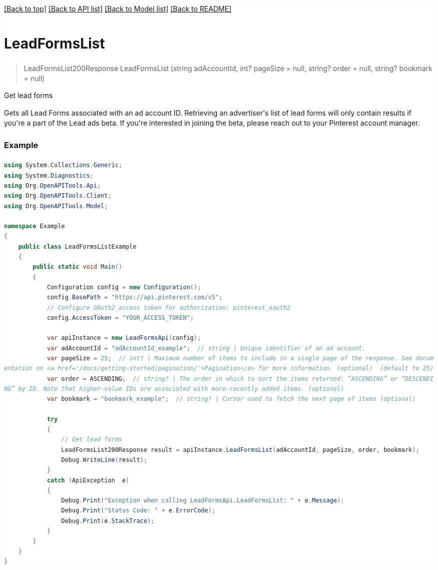 [[Back to top]](#) [[Back to API list]](../README.md#documentation-for-api-endpoints) [[Back to Model list]](../README.md#documentation-for-models) [[Back to README]](../README.md)

<a id="leadformslist"></a>
# **LeadFormsList**
> LeadFormsList200Response LeadFormsList (string adAccountId, int? pageSize = null, string? order = null, string? bookmark = null)

Get lead forms

Gets all Lead Forms associated with an ad account ID. Retrieving an advertiser's list of lead forms will only contain results if you're a part of the Lead ads beta.  If you're interested in joining the beta, please reach out to your Pinterest account manager.

### Example
```csharp
using System.Collections.Generic;
using System.Diagnostics;
using Org.OpenAPITools.Api;
using Org.OpenAPITools.Client;
using Org.OpenAPITools.Model;

namespace Example
{
    public class LeadFormsListExample
    {
        public static void Main()
        {
            Configuration config = new Configuration();
            config.BasePath = "https://api.pinterest.com/v5";
            // Configure OAuth2 access token for authorization: pinterest_oauth2
            config.AccessToken = "YOUR_ACCESS_TOKEN";

            var apiInstance = new LeadFormsApi(config);
            var adAccountId = "adAccountId_example";  // string | Unique identifier of an ad account.
            var pageSize = 25;  // int? | Maximum number of items to include in a single page of the response. See documentation on <a href='/docs/getting-started/pagination/'>Pagination</a> for more information. (optional)  (default to 25)
            var order = ASCENDING;  // string? | The order in which to sort the items returned: “ASCENDING” or “DESCENDING” by ID. Note that higher-value IDs are associated with more-recently added items. (optional) 
            var bookmark = "bookmark_example";  // string? | Cursor used to fetch the next page of items (optional) 

            try
            {
                // Get lead forms
                LeadFormsList200Response result = apiInstance.LeadFormsList(adAccountId, pageSize, order, bookmark);
                Debug.WriteLine(result);
            }
            catch (ApiException  e)
            {
                Debug.Print("Exception when calling LeadFormsApi.LeadFormsList: " + e.Message);
                Debug.Print("Status Code: " + e.ErrorCode);
                Debug.Print(e.StackTrace);
            }
        }
    }
}
```

